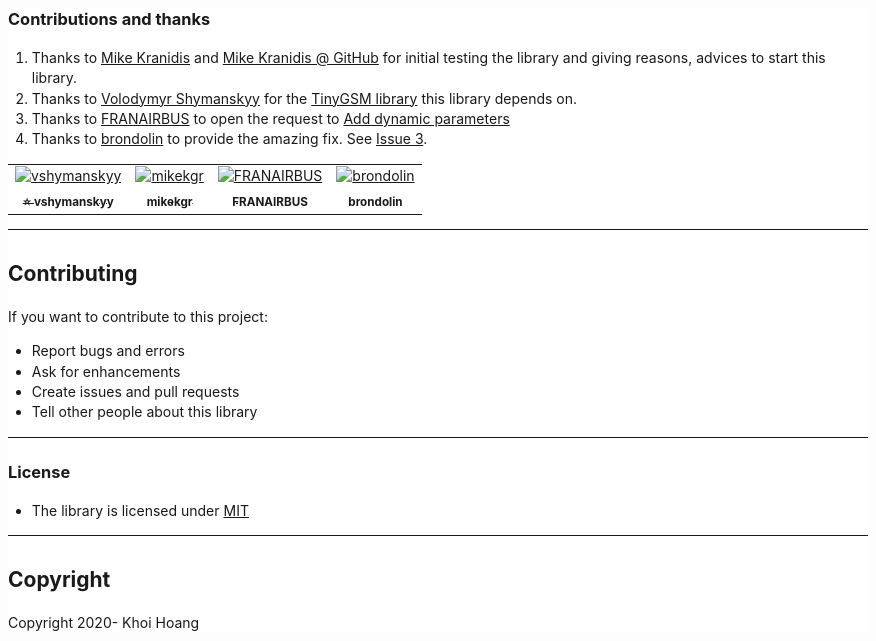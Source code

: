 
### Contributions and thanks

1. Thanks to [Mike Kranidis](https://community.blynk.cc/u/mikekgr) and [Mike Kranidis @ GitHub](https://github.com/mikekgr) for initial testing the library and giving reasons, advices to start this library.
2. Thanks to [Volodymyr Shymanskyy](https://github.com/vshymanskyy) for the [TinyGSM library](https://github.com/vshymanskyy/TinyGSM) this library depends on.
3. Thanks to [FRANAIRBUS](https://github.com/FRANAIRBUS) to open the request to [Add dynamic parameters](https://github.com/khoih-prog/BlynkGSM_Manager/issues/5)
4. Thanks to [brondolin](https://github.com/brondolin) to provide the amazing fix. See [Issue 3](https://github.com/khoih-prog/Blynk_WM/issues/3).

<table>
  <tr>
    <td align="center"><a href="https://github.com/vshymanskyy"><img src="https://github.com/vshymanskyy.png" width="100px;" alt="vshymanskyy"/><br /><sub><b>⭐️ vshymanskyy</b></sub></a><br /></td>
    <td align="center"><a href="https://github.com/mikekgr"><img src="https://github.com/mikekgr.png" width="100px;" alt="mikekgr"/><br /><sub><b>mikekgr</b></sub></a><br /></td>
    <td align="center"><a href="https://github.com/FRANAIRBUS"><img src="https://github.com/FRANAIRBUS.png" width="100px;" alt="FRANAIRBUS"/><br /><sub><b>FRANAIRBUS</b></sub></a><br /></td>
    <td align="center"><a href="https://github.com/brondolin"><img src="https://github.com/brondolin.png" width="100px;" alt="brondolin"/><br /><sub><b>brondolin</b></sub></a><br /></td>
  </tr> 
</table>

---

## Contributing

If you want to contribute to this project:
- Report bugs and errors
- Ask for enhancements
- Create issues and pull requests
- Tell other people about this library

---

### License

- The library is licensed under [MIT](https://github.com/khoih-prog/BlynkGSM_Manager/blob/master/LICENSE)

---

## Copyright

Copyright 2020- Khoi Hoang

